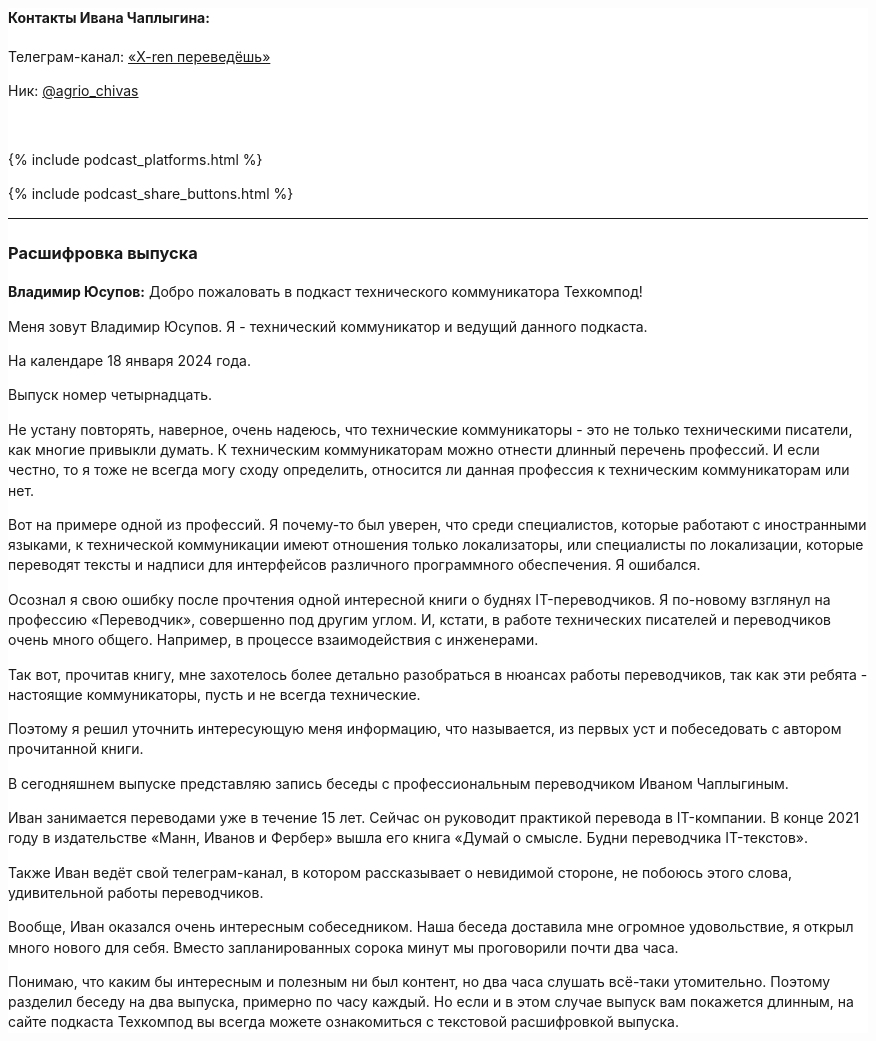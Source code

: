#### Контакты Ивана Чаплыгина:

Телеграм-канал: [«X-ren переведёшь»](https://t.me/nevertranslate)

Ник: [@agrio_chivas](https://t.me/agrio_chivas)

<br>

{% include podcast_platforms.html %}

{% include podcast_share_buttons.html %}

***

### Расшифровка выпуска

**Владимир Юсупов:** Добро пожаловать в подкаст технического коммуникатора Техкомпод!

Меня зовут Владимир Юсупов. Я - технический коммуникатор и ведущий данного подкаста.

На календаре 18 января 2024 года.

Выпуск номер четырнадцать.

Не устану повторять, наверное, очень надеюсь, что технические коммуникаторы - это не только техническими писатели, как многие привыкли думать. К техническим коммуникаторам можно отнести длинный перечень профессий. И если честно, то я тоже не всегда могу сходу определить, относится ли данная профессия к техническим коммуникаторам или нет. 

Вот на примере одной из профессий. Я почему-то был уверен, что среди специалистов, которые работают с иностранными языками, к технической коммуникации имеют отношения только локализаторы, или специалисты по локализации, которые переводят тексты и надписи для интерфейсов различного программного обеспечения. Я ошибался.

Осознал я свою ошибку после прочтения одной интересной книги о буднях IT-переводчиков. Я по-новому взглянул на профессию «Переводчик», совершенно под другим углом. И, кстати, в работе технических писателей и переводчиков очень много общего. Например, в процессе взаимодействия с инженерами.

Так вот, прочитав книгу, мне захотелось более детально разобраться в нюансах работы переводчиков, так как эти ребята - настоящие коммуникаторы, пусть и не всегда технические. 

Поэтому я решил уточнить интересующую меня информацию, что называется, из первых уст и побеседовать с автором прочитанной книги. 

В сегодняшнем выпуске представляю запись беседы с профессиональным переводчиком Иваном Чаплыгиным.

Иван занимается переводами уже в течение 15 лет. Сейчас он руководит практикой перевода в IT-компании. В конце 2021 году в издательстве «Манн, Иванов и Фербер» вышла его книга «Думай о смысле. Будни переводчика IT-текстов». 

Также Иван ведёт свой телеграм-канал, в котором рассказывает о невидимой стороне, не побоюсь этого слова, удивительной работы переводчиков.

Вообще, Иван оказался очень интересным собеседником. Наша беседа доставила мне огромное удовольствие, я открыл много нового для себя. Вместо запланированных сорока минут мы проговорили почти два часа. 

Понимаю, что каким бы интересным и полезным ни был контент, но два часа слушать всё-таки утомительно. Поэтому разделил беседу на два выпуска, примерно по часу каждый. Но если и в этом случае выпуск вам покажется длинным, на сайте подкаста Техкомпод вы всегда можете ознакомиться с текстовой расшифровкой выпуска.
